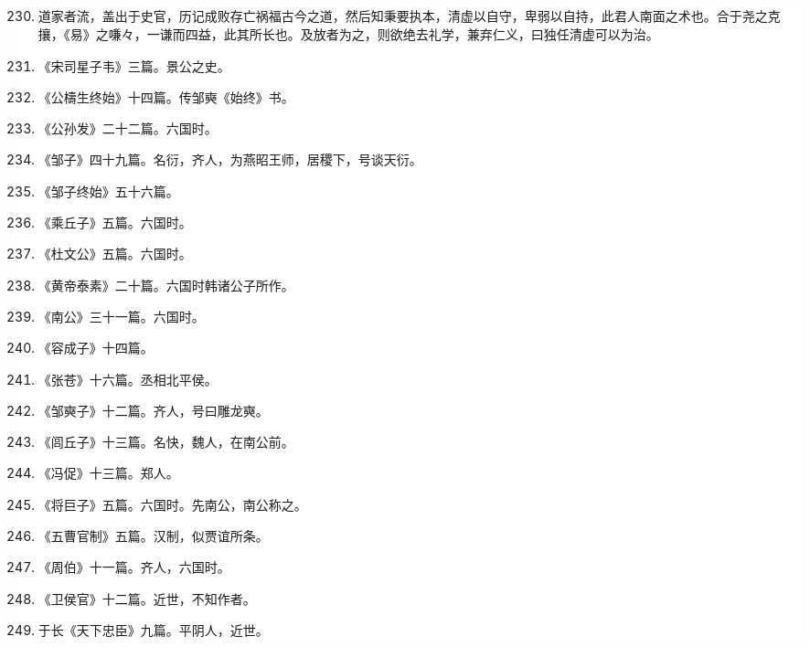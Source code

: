 230. <span id="卷三十艺文志第十-230"></span>
道家者流，盖出于史官，历记成败存亡祸福古今之道，然后知秉要执本，清虚以自守，卑弱以自持，此君人南面之术也。合于尧之克攘，《易》之嗛々，一谦而四益，此其所长也。及放者为之，则欲绝去礼学，兼弃仁义，曰独任清虚可以为治。

231. <span id="卷三十艺文志第十-231"></span>
《宋司星子韦》三篇。景公之史。

232. <span id="卷三十艺文志第十-232"></span>
《公檮生终始》十四篇。传邹奭《始终》书。

233. <span id="卷三十艺文志第十-233"></span>
《公孙发》二十二篇。六国时。

234. <span id="卷三十艺文志第十-234"></span>
《邹子》四十九篇。名衍，齐人，为燕昭王师，居稷下，号谈天衍。

235. <span id="卷三十艺文志第十-235"></span>
《邹子终始》五十六篇。

236. <span id="卷三十艺文志第十-236"></span>
《乘丘子》五篇。六国时。

237. <span id="卷三十艺文志第十-237"></span>
《杜文公》五篇。六国时。

238. <span id="卷三十艺文志第十-238"></span>
《黄帝泰素》二十篇。六国时韩诸公子所作。

239. <span id="卷三十艺文志第十-239"></span>
《南公》三十一篇。六国时。

240. <span id="卷三十艺文志第十-240"></span>
《容成子》十四篇。

241. <span id="卷三十艺文志第十-241"></span>
《张苍》十六篇。丞相北平侯。

242. <span id="卷三十艺文志第十-242"></span>
《邹奭子》十二篇。齐人，号曰雕龙奭。

243. <span id="卷三十艺文志第十-243"></span>
《闾丘子》十三篇。名快，魏人，在南公前。

244. <span id="卷三十艺文志第十-244"></span>
《冯促》十三篇。郑人。

245. <span id="卷三十艺文志第十-245"></span>
《将巨子》五篇。六国时。先南公，南公称之。

246. <span id="卷三十艺文志第十-246"></span>
《五曹官制》五篇。汉制，似贾谊所条。

247. <span id="卷三十艺文志第十-247"></span>
《周伯》十一篇。齐人，六国时。

248. <span id="卷三十艺文志第十-248"></span>
《卫侯官》十二篇。近世，不知作者。

249. <span id="卷三十艺文志第十-249"></span>
于长《天下忠臣》九篇。平阴人，近世。

